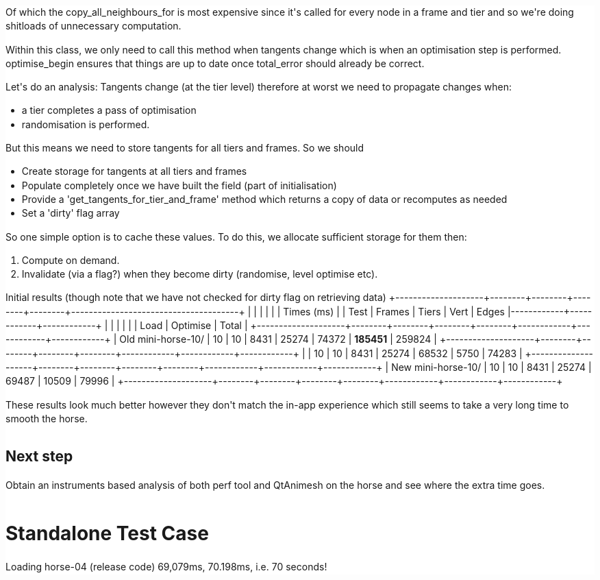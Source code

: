 Of which the copy_all_neighbours_for is most expensive since it's called for every node in a frame and tier and so we're doing shitloads of unnecessary computation.

Within this class, we only need to call this method when tangents change which is when an optimisation step is performed.
optimise_begin ensures that things are up to date once
total_error should already be correct.

Let's do an analysis:
Tangents change (at the tier level) therefore at worst we need to propagate changes when:
- a tier completes a pass of optimisation
- randomisation is performed.

But this means we need to store tangents for all tiers and frames.
So we should
* Create storage for tangents at all tiers and frames
* Populate completely once we have built the field (part of initialisation)
* Provide a 'get_tangents_for_tier_and_frame' method which returns a copy of data or recomputes as needed
* Set a 'dirty' flag array


So one simple option is to cache these values.
To do this, we allocate sufficient storage for them then:
1. Compute on demand.
2. Invalidate (via a flag?) when they become dirty (randomise, level optimise etc).

Initial results (though note that we have not checked for dirty flag on retrieving data)
+--------------------+--------+--------+--------+--------+--------------------------------------+
|                    |        |        |        |        | Times (ms)                           |
|      Test          | Frames | Tiers  |  Vert  | Edges  |------------+------------+------------+
|                    |        |        |        |        |    Load    |  Optimise  |   Total    |
+--------------------+--------+--------+--------+--------+------------+------------+------------+
| Old mini-horse-10/ |     10 |     10 |   8431 |  25274 |      74372 | **185451** |     259824 |
+--------------------+--------+--------+--------+--------+------------+------------+------------+
|                    |     10 |     10 |   8431 |  25274 |      68532 |       5750 |      74283 |
+--------------------+--------+--------+--------+--------+------------+------------+------------+
| New mini-horse-10/ |     10 |     10 |   8431 |  25274 |      69487 |      10509 |      79996 |
+--------------------+--------+--------+--------+--------+------------+------------+------------+

These results look much better however they don't match the in-app experience which still seems to take
a very long time to smooth the horse.

## Next step
Obtain an instruments based analysis of both perf tool and QtAnimesh on the horse and see where the extra time goes.


# Standalone Test Case
Loading horse-04 (release code) 69,079ms, 70.198ms,  i.e. 70 seconds!
